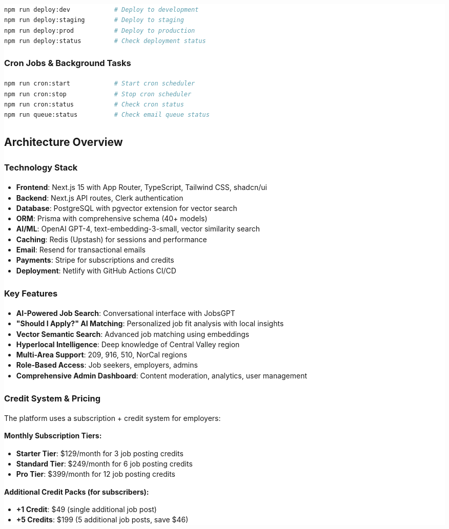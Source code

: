 ```bash
npm run deploy:dev            # Deploy to development
npm run deploy:staging        # Deploy to staging
npm run deploy:prod           # Deploy to production
npm run deploy:status         # Check deployment status
```

### Cron Jobs & Background Tasks

```bash
npm run cron:start            # Start cron scheduler
npm run cron:stop             # Stop cron scheduler
npm run cron:status           # Check cron status
npm run queue:status          # Check email queue status
```

## Architecture Overview

### Technology Stack

- **Frontend**: Next.js 15 with App Router, TypeScript, Tailwind CSS, shadcn/ui
- **Backend**: Next.js API routes, Clerk authentication
- **Database**: PostgreSQL with pgvector extension for vector search
- **ORM**: Prisma with comprehensive schema (40+ models)
- **AI/ML**: OpenAI GPT-4, text-embedding-3-small, vector similarity search
- **Caching**: Redis (Upstash) for sessions and performance
- **Email**: Resend for transactional emails
- **Payments**: Stripe for subscriptions and credits
- **Deployment**: Netlify with GitHub Actions CI/CD

### Key Features

- **AI-Powered Job Search**: Conversational interface with JobsGPT
- **"Should I Apply?" AI Matching**: Personalized job fit analysis with local insights
- **Vector Semantic Search**: Advanced job matching using embeddings
- **Hyperlocal Intelligence**: Deep knowledge of Central Valley region
- **Multi-Area Support**: 209, 916, 510, NorCal regions
- **Role-Based Access**: Job seekers, employers, admins
- **Comprehensive Admin Dashboard**: Content moderation, analytics, user management

### Credit System & Pricing

The platform uses a subscription + credit system for employers:

**Monthly Subscription Tiers:**
- **Starter Tier**: $129/month for 3 job posting credits 
- **Standard Tier**: $249/month for 6 job posting credits 
- **Pro Tier**: $399/month for 12 job posting credits

**Additional Credit Packs (for subscribers):**
- **+1 Credit**: $49 (single additional job post)
- **+5 Credits**: $199 (5 additional job posts, save $46)
